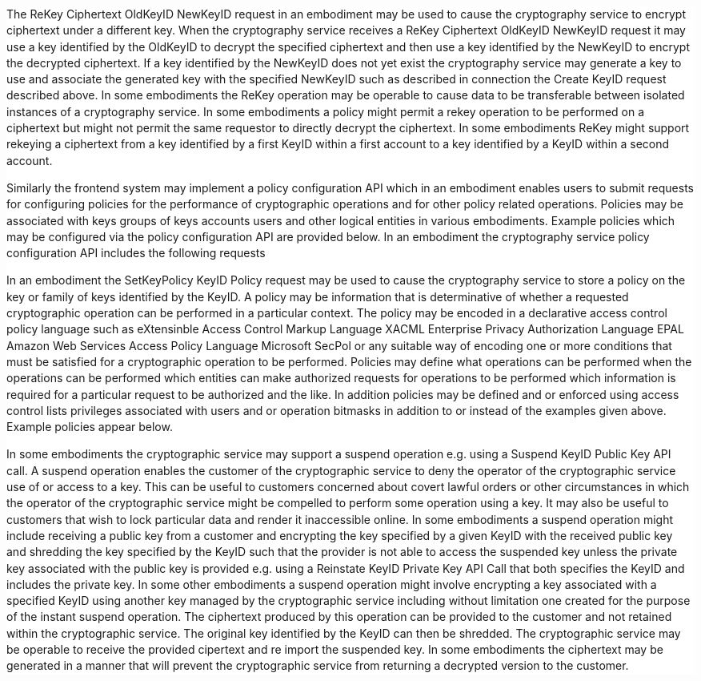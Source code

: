 The ReKey Ciphertext OldKeyID NewKeyID request in an embodiment may be used to cause the cryptography service to encrypt ciphertext under a different key. When the cryptography service receives a ReKey Ciphertext OldKeyID NewKeyID request it may use a key identified by the OldKeyID to decrypt the specified ciphertext and then use a key identified by the NewKeyID to encrypt the decrypted ciphertext. If a key identified by the NewKeyID does not yet exist the cryptography service may generate a key to use and associate the generated key with the specified NewKeyID such as described in connection the Create KeyID request described above. In some embodiments the ReKey operation may be operable to cause data to be transferable between isolated instances of a cryptography service. In some embodiments a policy might permit a rekey operation to be performed on a ciphertext but might not permit the same requestor to directly decrypt the ciphertext. In some embodiments ReKey might support rekeying a ciphertext from a key identified by a first KeyID within a first account to a key identified by a KeyID within a second account.

Similarly the frontend system may implement a policy configuration API which in an embodiment enables users to submit requests for configuring policies for the performance of cryptographic operations and for other policy related operations. Policies may be associated with keys groups of keys accounts users and other logical entities in various embodiments. Example policies which may be configured via the policy configuration API are provided below. In an embodiment the cryptography service policy configuration API includes the following requests 

In an embodiment the SetKeyPolicy KeyID Policy request may be used to cause the cryptography service to store a policy on the key or family of keys identified by the KeyID. A policy may be information that is determinative of whether a requested cryptographic operation can be performed in a particular context. The policy may be encoded in a declarative access control policy language such as eXtensinble Access Control Markup Language XACML Enterprise Privacy Authorization Language EPAL Amazon Web Services Access Policy Language Microsoft SecPol or any suitable way of encoding one or more conditions that must be satisfied for a cryptographic operation to be performed. Policies may define what operations can be performed when the operations can be performed which entities can make authorized requests for operations to be performed which information is required for a particular request to be authorized and the like. In addition policies may be defined and or enforced using access control lists privileges associated with users and or operation bitmasks in addition to or instead of the examples given above. Example policies appear below.

In some embodiments the cryptographic service may support a suspend operation e.g. using a Suspend KeyID Public Key API call. A suspend operation enables the customer of the cryptographic service to deny the operator of the cryptographic service use of or access to a key. This can be useful to customers concerned about covert lawful orders or other circumstances in which the operator of the cryptographic service might be compelled to perform some operation using a key. It may also be useful to customers that wish to lock particular data and render it inaccessible online. In some embodiments a suspend operation might include receiving a public key from a customer and encrypting the key specified by a given KeyID with the received public key and shredding the key specified by the KeyID such that the provider is not able to access the suspended key unless the private key associated with the public key is provided e.g. using a Reinstate KeyID Private Key API Call that both specifies the KeyID and includes the private key. In some other embodiments a suspend operation might involve encrypting a key associated with a specified KeyID using another key managed by the cryptographic service including without limitation one created for the purpose of the instant suspend operation. The ciphertext produced by this operation can be provided to the customer and not retained within the cryptographic service. The original key identified by the KeyID can then be shredded. The cryptographic service may be operable to receive the provided cipertext and re import the suspended key. In some embodiments the ciphertext may be generated in a manner that will prevent the cryptographic service from returning a decrypted version to the customer.
